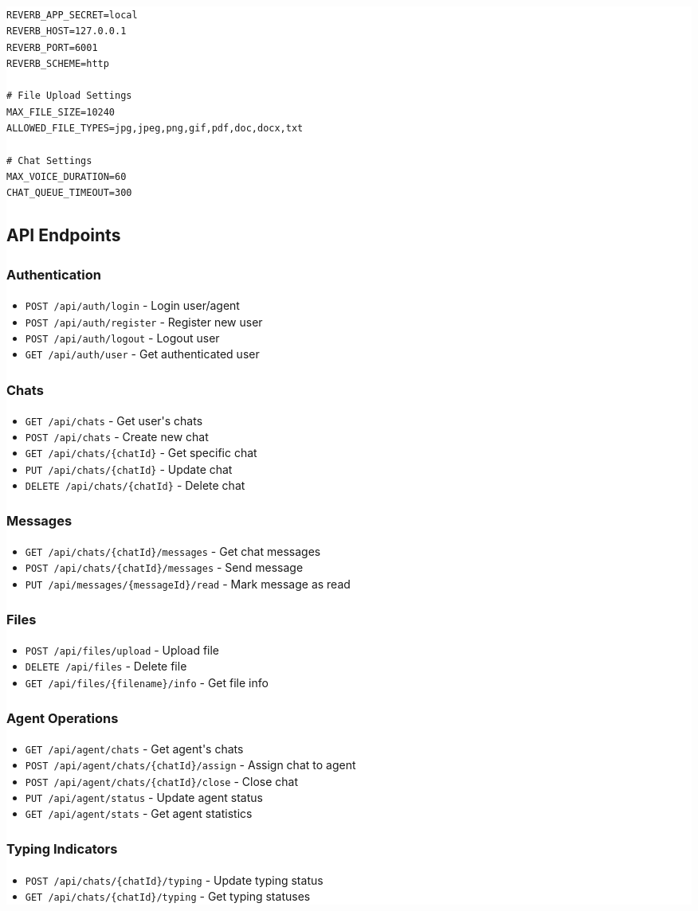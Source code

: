 ```env
REVERB_APP_SECRET=local
REVERB_HOST=127.0.0.1
REVERB_PORT=6001
REVERB_SCHEME=http

# File Upload Settings
MAX_FILE_SIZE=10240
ALLOWED_FILE_TYPES=jpg,jpeg,png,gif,pdf,doc,docx,txt

# Chat Settings
MAX_VOICE_DURATION=60
CHAT_QUEUE_TIMEOUT=300
```

## API Endpoints

### Authentication
- `POST /api/auth/login` - Login user/agent
- `POST /api/auth/register` - Register new user
- `POST /api/auth/logout` - Logout user
- `GET /api/auth/user` - Get authenticated user

### Chats
- `GET /api/chats` - Get user's chats
- `POST /api/chats` - Create new chat
- `GET /api/chats/{chatId}` - Get specific chat
- `PUT /api/chats/{chatId}` - Update chat
- `DELETE /api/chats/{chatId}` - Delete chat

### Messages
- `GET /api/chats/{chatId}/messages` - Get chat messages
- `POST /api/chats/{chatId}/messages` - Send message
- `PUT /api/messages/{messageId}/read` - Mark message as read

### Files
- `POST /api/files/upload` - Upload file
- `DELETE /api/files` - Delete file
- `GET /api/files/{filename}/info` - Get file info

### Agent Operations
- `GET /api/agent/chats` - Get agent's chats
- `POST /api/agent/chats/{chatId}/assign` - Assign chat to agent
- `POST /api/agent/chats/{chatId}/close` - Close chat
- `PUT /api/agent/status` - Update agent status
- `GET /api/agent/stats` - Get agent statistics

### Typing Indicators
- `POST /api/chats/{chatId}/typing` - Update typing status
- `GET /api/chats/{chatId}/typing` - Get typing statuses
